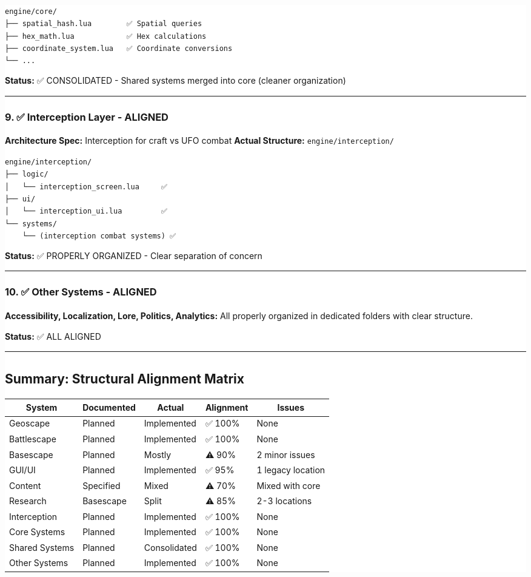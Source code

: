 ```
engine/core/
├── spatial_hash.lua        ✅ Spatial queries
├── hex_math.lua            ✅ Hex calculations
├── coordinate_system.lua   ✅ Coordinate conversions
└── ...
```

**Status:** ✅ CONSOLIDATED - Shared systems merged into core (cleaner organization)

---

### 9. ✅ Interception Layer - ALIGNED

**Architecture Spec:** Interception for craft vs UFO combat
**Actual Structure:** `engine/interception/`

```
engine/interception/
├── logic/
│   └── interception_screen.lua     ✅
├── ui/
│   └── interception_ui.lua         ✅
└── systems/
    └── (interception combat systems) ✅
```

**Status:** ✅ PROPERLY ORGANIZED - Clear separation of concern

---

### 10. ✅ Other Systems - ALIGNED

**Accessibility, Localization, Lore, Politics, Analytics:** All properly organized in dedicated folders with clear structure.

**Status:** ✅ ALL ALIGNED

---

## Summary: Structural Alignment Matrix

| System | Documented | Actual | Alignment | Issues |
|--------|-----------|--------|-----------|--------|
| Geoscape | Planned | Implemented | ✅ 100% | None |
| Battlescape | Planned | Implemented | ✅ 100% | None |
| Basescape | Planned | Mostly | ⚠️ 90% | 2 minor issues |
| GUI/UI | Planned | Implemented | ✅ 95% | 1 legacy location |
| Content | Specified | Mixed | ⚠️ 70% | Mixed with core |
| Research | Basescape | Split | ⚠️ 85% | 2-3 locations |
| Interception | Planned | Implemented | ✅ 100% | None |
| Core Systems | Planned | Implemented | ✅ 100% | None |
| Shared Systems | Planned | Consolidated | ✅ 100% | None |
| Other Systems | Planned | Implemented | ✅ 100% | None |
